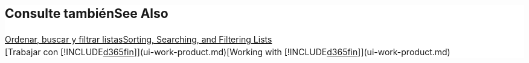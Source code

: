 ## <a name="see-also"></a><span data-ttu-id="dc7d1-385">Consulte también</span><span class="sxs-lookup"><span data-stu-id="dc7d1-385">See Also</span></span>  
 [<span data-ttu-id="dc7d1-386">Ordenar, buscar y filtrar listas</span><span class="sxs-lookup"><span data-stu-id="dc7d1-386">Sorting, Searching, and Filtering Lists</span></span>](ui-enter-criteria-filters.md)  
 <span data-ttu-id="dc7d1-387">[Trabajar con [!INCLUDE[d365fin](includes/d365fin_md.md)]](ui-work-product.md)</span><span class="sxs-lookup"><span data-stu-id="dc7d1-387">[Working with [!INCLUDE[d365fin](includes/d365fin_md.md)]](ui-work-product.md)</span></span>
